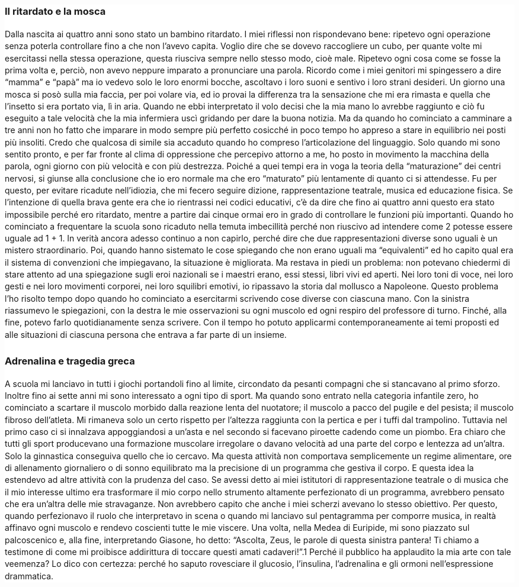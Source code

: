 ### Il ritardato e la mosca

Dalla nascita ai quattro anni sono stato un bambino ritardato.
 I miei riflessi non rispondevano bene: ripetevo ogni operazione senza poterla controllare fino a che non l’avevo capita. Voglio dire che se dovevo raccogliere un cubo, per quante volte mi esercitassi nella stessa operazione, questa riusciva sempre nello stesso modo, cioè male. Ripetevo ogni cosa come se fosse la prima volta e, perciò, non avevo neppure imparato a pronunciare una parola. Ricordo come i miei genitori mi spingessero a dire “mamma” e “papà” ma io vedevo solo le loro enormi bocche, ascoltavo i loro suoni e sentivo i loro strani desideri. Un giorno una mosca si posò sulla mia faccia, per poi volare via, ed io provai la differenza tra la sensazione che mi era rimasta e quella che l’insetto si era portato via, lì in aria.
Quando ne ebbi interpretato il volo decisi che la mia mano lo avrebbe raggiunto e ciò fu eseguito a tale velocità che la mia infermiera uscì gridando per dare la buona notizia. Ma da quando ho cominciato a camminare a tre anni non ho fatto che imparare in modo sempre più perfetto cosicché in poco tempo ho appreso a stare in equilibrio nei posti più insoliti. Credo che qualcosa di simile sia accaduto quando ho compreso l’articolazione del linguaggio. Solo quando mi sono sentito pronto, e per far fronte al clima di oppressione che percepivo attorno a me, ho posto in movimento la macchina della parola, ogni giorno con più velocità e con più destrezza. Poiché a quei tempi era in voga la teoria della “maturazione” dei centri nervosi, si giunse alla conclusione che io ero normale ma che ero “maturato” più lentamente di quanto ci si attendesse. Fu per questo, per evitare ricadute nell’idiozia, che mi fecero seguire dizione, rappresentazione teatrale, musica ed educazione fisica. Se l’intenzione di quella brava gente era che io rientrassi nei codici educativi, c’è da dire che fino ai quattro anni questo era stato impossibile perché ero ritardato, mentre a partire dai cinque ormai ero in grado di controllare le funzioni più importanti.
Quando ho cominciato a frequentare la scuola sono ricaduto nella temuta imbecillità perché non riuscivo ad intendere come 2 potesse essere uguale ad 1 + 1. In verità ancora adesso continuo a non capirlo, perché dire che due rappresentazioni diverse sono uguali è un mistero straordinario. Poi, quando hanno sistemato le cose spiegando che non erano uguali ma “equivalenti” ed ho capito qual era il sistema di convenzioni che impiegavano, la situazione è migliorata. Ma restava in piedi un problema: non potevano chiedermi di stare attento ad una spiegazione sugli eroi nazionali se i maestri erano, essi stessi, libri vivi ed aperti. Nei loro toni di voce, nei loro gesti e nei loro movimenti corporei, nei loro squilibri emotivi, io ripassavo la storia dal mollusco a Napoleone. Questo problema l’ho risolto tempo dopo quando ho cominciato a esercitarmi scrivendo cose diverse con ciascuna mano. Con la sinistra riassumevo le spiegazioni, con la destra le mie osservazioni su ogni muscolo ed ogni respiro del professore di turno. Finché, alla fine, potevo farlo quotidianamente senza scrivere. Con il tempo ho potuto applicarmi contemporaneamente ai temi proposti ed alle situazioni di ciascuna persona che entrava a far parte di un insieme.

### Adrenalina e tragedia greca

A scuola mi lanciavo in tutti i giochi portandoli fino al limite, circondato da pesanti compagni che si stancavano al primo sforzo. Inoltre fino ai sette anni mi sono interessato a ogni tipo di sport. Ma quando sono entrato nella categoria infantile zero, ho cominciato a scartare il muscolo morbido dalla reazione lenta del nuotatore; il muscolo a pacco del pugile e del pesista; il muscolo fibroso dell’atleta. Mi rimaneva solo un certo rispetto per l’altezza raggiunta con la pertica e per i tuffi dal trampolino. Tuttavia nel primo caso ci si innalzava appoggiandosi a un’asta e nel secondo si facevano piroette cadendo come un piombo. Era chiaro che tutti gli sport producevano una formazione muscolare irregolare o davano velocità ad una parte del corpo e lentezza ad un’altra. Solo la ginnastica conseguiva quello che io cercavo. Ma questa attività non comportava semplicemente un regime alimentare, ore di allenamento giornaliero o di sonno equilibrato ma la precisione di un programma che gestiva il corpo. E questa idea la estendevo ad altre attività con la prudenza del caso. Se avessi detto ai miei istitutori di rappresentazione teatrale o di musica che il mio interesse ultimo era trasformare il mio corpo nello strumento altamente perfezionato di un programma, avrebbero pensato che era un’altra delle mie stravaganze. Non avrebbero capito che anche i miei scherzi avevano lo stesso obiettivo. Per questo, quando perfezionavo il ruolo che interpretavo in scena o quando mi lanciavo sul pentagramma per comporre musica, in realtà affinavo ogni muscolo e rendevo coscienti tutte le mie viscere. Una volta, nella Medea di Euripide, mi sono piazzato sul palcoscenico e, alla fine, interpretando Giasone, ho detto: “Ascolta, Zeus, le parole di questa sinistra pantera! Ti chiamo a testimone di come mi proibisce addirittura di toccare questi amati cadaveri!”.1 Perché il pubblico ha applaudito la mia arte con tale veemenza? Lo dico con certezza: perché ho saputo rovesciare il glucosio, l’insulina, l’adrenalina e gli ormoni nell’espressione drammatica.